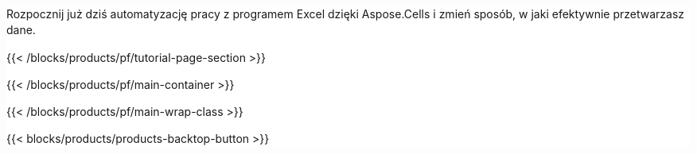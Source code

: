 Rozpocznij już dziś automatyzację pracy z programem Excel dzięki Aspose.Cells i zmień sposób, w jaki efektywnie przetwarzasz dane.

{{< /blocks/products/pf/tutorial-page-section >}}

{{< /blocks/products/pf/main-container >}}

{{< /blocks/products/pf/main-wrap-class >}}

{{< blocks/products/products-backtop-button >}}